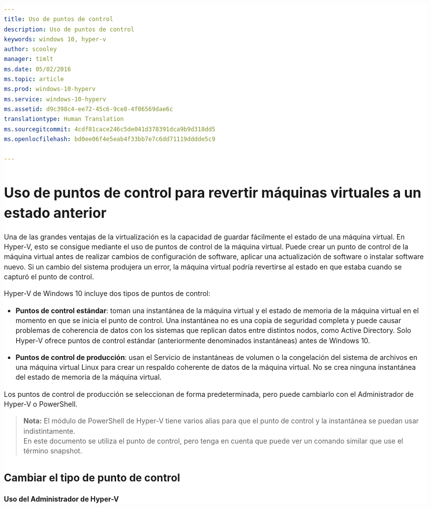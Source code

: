 ```yaml
---
title: Uso de puntos de control
description: Uso de puntos de control
keywords: windows 10, hyper-v
author: scooley
manager: timlt
ms.date: 05/02/2016
ms.topic: article
ms.prod: windows-10-hyperv
ms.service: windows-10-hyperv
ms.assetid: d9c398c4-ee72-45c6-9ce8-4f06569dae6c
translationtype: Human Translation
ms.sourcegitcommit: 4cdf81cace246c5de041d378391dca9b9d318dd5
ms.openlocfilehash: bd0ee06f4e5eab4f33bb7e7c6dd71119dddde5c9

---
```


# Uso de puntos de control para revertir máquinas virtuales a un estado anterior

Una de las grandes ventajas de la virtualización es la capacidad de guardar fácilmente el estado de una máquina virtual. En Hyper-V, esto se consigue mediante el uso de puntos de control de la máquina virtual. Puede crear un punto de control de la máquina virtual antes de realizar cambios de configuración de software, aplicar una actualización de software o instalar software nuevo. Si un cambio del sistema produjera un error, la máquina virtual podría revertirse al estado en que estaba cuando se capturó el punto de control.

Hyper-V de Windows 10 incluye dos tipos de puntos de control:

* **Puntos de control estándar**: toman una instantánea de la máquina virtual y el estado de memoria de la máquina virtual en el momento en que se inicia el punto de control. Una instantánea no es una copia de seguridad completa y puede causar problemas de coherencia de datos con los sistemas que replican datos entre distintos nodos, como Active Directory.  Solo Hyper-V ofrece puntos de control estándar (anteriormente denominados instantáneas) antes de Windows 10.

* **Puntos de control de producción**: usan el Servicio de instantáneas de volumen o la congelación del sistema de archivos en una máquina virtual Linux para crear un respaldo coherente de datos de la máquina virtual. No se crea ninguna instantánea del estado de memoria de la máquina virtual.

Los puntos de control de producción se seleccionan de forma predeterminada, pero puede cambiarlo con el Administrador de Hyper-V o PowerShell.

> **Nota:** El módulo de PowerShell de Hyper-V tiene varios alias para que el punto de control y la instantánea se puedan usar indistintamente.  
  En este documento se utiliza el punto de control, pero tenga en cuenta que puede ver un comando similar que use el término snapshot.

## Cambiar el tipo de punto de control

**Uso del Administrador de Hyper-V**
